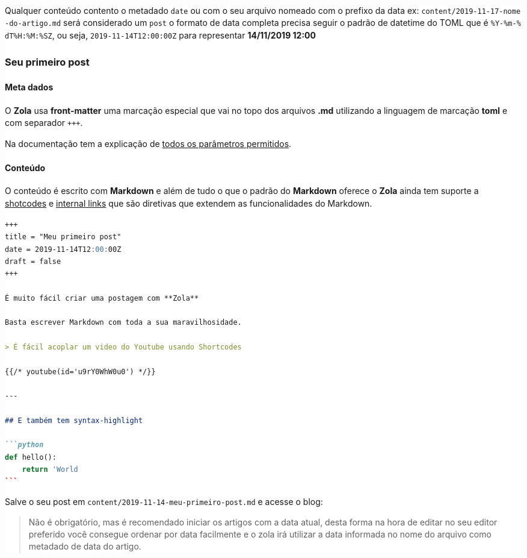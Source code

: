 Qualquer conteúdo contento o metadado `date` ou com o seu arquivo nomeado com o prefixo da data ex: `content/2019-11-17-nome-do-artigo.md` será considerado um `post` o formato de data completa precisa seguir o padrão de datetime do TOML que é `%Y-%m-%dT%H:%M:%SZ`, ou seja, `2019-11-14T12:00:00Z` para representar **14/11/2019 12:00**

### Seu primeiro post

#### Meta dados

O **Zola** usa **front-matter** uma marcação especial que vai no topo dos arquivos **.md** utilizando a linguagem de marcação **toml** e com separador `+++`.

Na documentação tem a explicação de [todos os parâmetros permitidos](https://www.getzola.org/documentation/content/page/#front-matter).

#### Conteúdo

O conteúdo é escrito com **Markdown** e além de tudo o que o padrão do **Markdown** oferece 
o **Zola** ainda tem suporte a [shotcodes](https://www.getzola.org/documentation/content/shortcodes/) e [internal links](https://www.getzola.org/documentation/content/linking/) que são diretivas que extendem as funcionalidades do Markdown.

````md
+++
title = "Meu primeiro post"
date = 2019-11-14T12:00:00Z
draft = false
+++

É muito fácil criar uma postagem com **Zola**

Basta escrever Markdown com toda a sua maravilhosidade.

> É fácil acoplar um video do Youtube usando Shortcodes

{{/* youtube(id='u9rY0WhW0u0') */}}

---

## E também tem syntax-highlight

```python
def hello():
    return 'World
```
````

Salve o seu post em `content/2019-11-14-meu-primeiro-post.md` e acesse o blog:

> Não é obrigatório, mas é recomendado iniciar os artigos com a data atual, desta forma na hora de editar no seu editor preferido você consegue ordenar por data facilmente e o zola irá utilizar a data informada no nome do arquivo como metadado de data do artigo.
